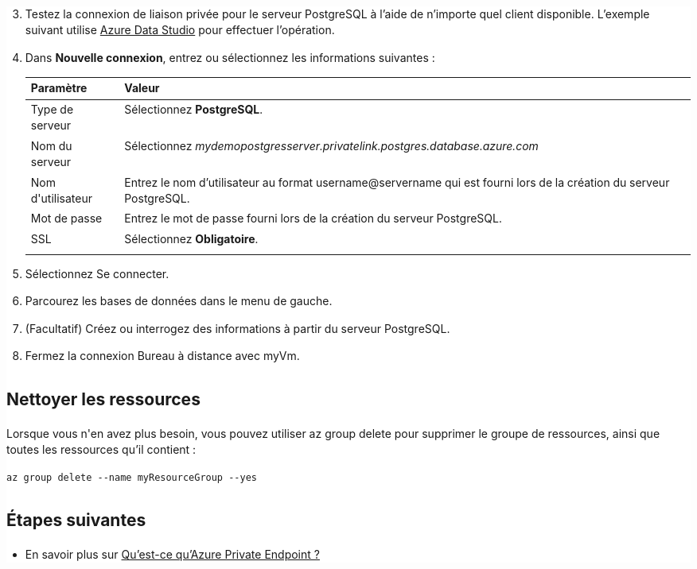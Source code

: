 3. Testez la connexion de liaison privée pour le serveur PostgreSQL à l’aide de n’importe quel client disponible. L’exemple suivant utilise [Azure Data Studio](/sql/azure-data-studio/download?view=sql-server-ver15&preserve-view=true) pour effectuer l’opération.

4. Dans **Nouvelle connexion**, entrez ou sélectionnez les informations suivantes :

   | Paramètre | Valeur |
   | ------- | ----- |
   | Type de serveur| Sélectionnez **PostgreSQL**.|
   | Nom du serveur| Sélectionnez *mydemopostgresserver.privatelink.postgres.database.azure.com* |
   | Nom d'utilisateur | Entrez le nom d’utilisateur au format username@servername qui est fourni lors de la création du serveur PostgreSQL. |
   |Mot de passe |Entrez le mot de passe fourni lors de la création du serveur PostgreSQL. |
   |SSL|Sélectionnez **Obligatoire**.|
   ||

5. Sélectionnez Se connecter.

6. Parcourez les bases de données dans le menu de gauche.

7. (Facultatif) Créez ou interrogez des informations à partir du serveur PostgreSQL.

8. Fermez la connexion Bureau à distance avec myVm.

## <a name="clean-up-resources"></a>Nettoyer les ressources 
Lorsque vous n'en avez plus besoin, vous pouvez utiliser az group delete pour supprimer le groupe de ressources, ainsi que toutes les ressources qu’il contient : 

```azurecli-interactive
az group delete --name myResourceGroup --yes 
```

## <a name="next-steps"></a>Étapes suivantes
- En savoir plus sur [Qu’est-ce qu’Azure Private Endpoint ?](../private-link/private-endpoint-overview.md)
